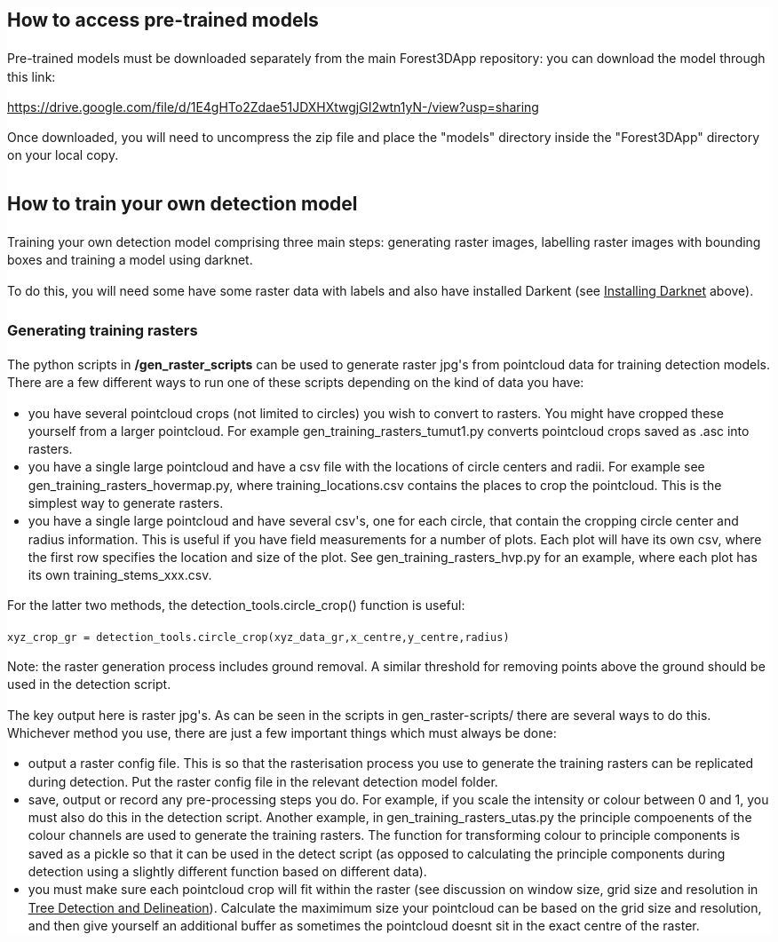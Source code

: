 ## How to access pre-trained models

Pre-trained models must be downloaded separately from the main Forest3DApp repository: you can download the model through this link:

https://drive.google.com/file/d/1E4gHTo2Zdae51JDXHXtwgjGI2wtn1yN-/view?usp=sharing

Once downloaded, you will need to uncompress the zip file and place the "models" directory inside the "Forest3DApp" directory on your local copy.

## How to train your own detection model

Training your own detection model comprising three main steps: generating raster images, labelling raster images with bounding boxes and training a model using darknet. 

To do this, you will need some have some raster data with labels and also have installed Darkent (see [Installing Darknet](#installing-darknet) above).

### Generating training rasters

The python scripts in **/gen_raster_scripts** can be used to generate raster jpg's from pointcloud data for training detection models. There are a few different ways to run one of these scripts depending on the kind of data you have:
* you have several pointcloud crops (not limited to circles) you wish to convert to rasters. You might have cropped these yourself from a larger pointcloud. For example gen_training_rasters_tumut1.py converts pointcloud crops saved as .asc into rasters. 
* you have a single large pointcloud and have a csv file with the locations of circle centers and radii. For example see gen_training_rasters_hovermap.py, where training_locations.csv contains the places to crop the pointcloud. This is the simplest way to generate rasters.
* you have a single large pointcloud and have several csv's, one for each circle, that contain the cropping circle center and radius information. This is useful if you have field measurements for a number of plots. Each plot will have its own csv, where the first row specifies the location and size of the plot. See gen_training_rasters_hvp.py for an example, where each plot has its own training_stems_xxx.csv. 

For the latter two methods, the detection_tools.circle_crop() function is useful:
```
xyz_crop_gr = detection_tools.circle_crop(xyz_data_gr,x_centre,y_centre,radius)
```

Note: the raster generation process includes ground removal. A similar threshold for removing points above the ground should be used in the detection script.

The key output here is raster jpg's. As can be seen in the scripts in gen_raster-scripts/ there are several ways to do this. Whichever method you use, there are just a few important things which must always be done: 
- output a raster config file. This is so that the rasterisation process you use to generate the training rasters can be replicated during detection. Put the raster config file in the relevant detection model folder.
- save, output or record any pre-processing steps you do. For example, if you scale the intensity or colour between 0 and 1, you must also do this in the detection script. Another example, in gen_training_rasters_utas.py the principle compoenents of the colour channels are used to generate the training rasters. The function for transforming colour to principle components is saved as a pickle so that it can be used in the detect script (as opposed to calculating the principle components during detection using a slightly different function based on different data).
- you must make sure each pointcloud crop will fit within the raster (see discussion on window size, grid size and resolution in [Tree Detection and Delineation](#tree-detection-and-delineation)). Calculate the maximimum size your pointcloud can be based on the grid size and resolution, and then give yourself an additional buffer as sometimes the pointcloud doesnt sit in the exact centre of the raster.
